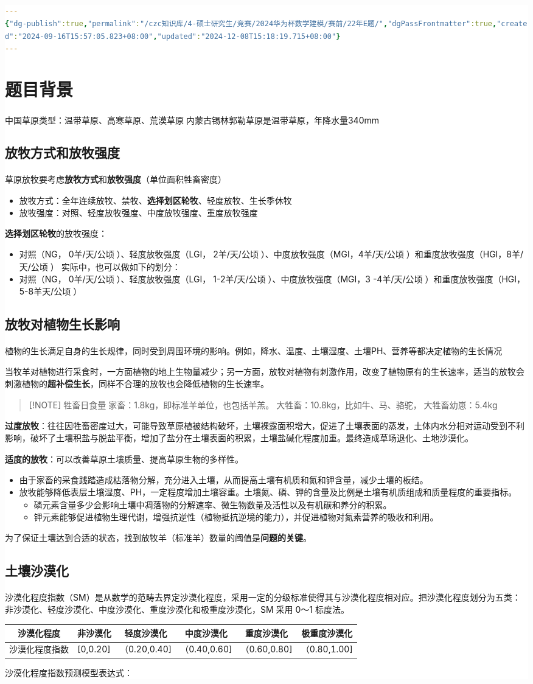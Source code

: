 ```yaml
---
{"dg-publish":true,"permalink":"/czc知识库/4-硕士研究生/竞赛/2024华为杯数学建模/赛前/22年E题/","dgPassFrontmatter":true,"created":"2024-09-16T15:57:05.823+08:00","updated":"2024-12-08T15:18:19.715+08:00"}
---
```



# 题目背景

中国草原类型：温带草原、高寒草原、荒漠草原
内蒙古锡林郭勒草原是温带草原，年降水量340mm

## 放牧方式和放牧强度

草原放牧要考虑**放牧方式**和**放牧强度**（单位面积牲畜密度）
- 放牧方式：全年连续放牧、禁牧、**选择划区轮牧**、轻度放牧、生长季休牧
- 放牧强度：对照、轻度放牧强度、中度放牧强度、重度放牧强度

**选择划区轮牧**的放牧强度：
- 对照（NG， 0羊/天/公顷 ）、轻度放牧强度（LGI， 2羊/天/公顷 ）、中度放牧强度（MGI，4羊/天/公顷 ）和重度放牧强度（HGI，8羊/天/公顷 ）
实际中，也可以做如下的划分：
- 对照（NG， 0羊/天/公顷 ）、轻度放牧强度（LGI， 1-2羊/天/公顷 ）、中度放牧强度（MGI，3 -4羊/天/公顷 ）和重度放牧强度（HGI，5-8羊天/公顷 ）

## 放牧对植物生长影响

植物的生长满足自身的生长规律，同时受到周围环境的影响。例如，降水、温度、土壤湿度、土壤PH、营养等都决定植物的生长情况

当牧羊对植物进行采食时，一方面植物的地上生物量减少；另一方面，放牧对植物有刺激作用，改变了植物原有的生长速率，适当的放牧会刺激植物的**超补偿生长**，同样不合理的放牧也会降低植物的生长速率。

> [!NOTE] 牲畜日食量
> 家畜：1.8kg，即标准羊单位，也包括羊羔。
> 大牲畜：10.8kg，比如牛、马、骆驼，
> 大牲畜幼崽：5.4kg


**过度放牧**：往往因牲畜密度过大，可能导致草原植被结构破坏，土壤裸露面积增大，促进了土壤表面的蒸发，土体内水分相对运动受到不利影响，破坏了土壤积盐与脱盐平衡，增加了盐分在土壤表面的积累，土壤盐碱化程度加重。最终造成草场退化、土地沙漠化。

**适度的放牧**：可以改善草原土壤质量、提高草原生物的多样性。
- 由于家畜的采食践踏造成枯落物分解，充分进入土壤，从而提高土壤有机质和氮和钾含量，减少土壤的板结。
- 放牧能够降低表层土壤湿度、PH，一定程度增加土壤容重。土壤氮、磷、钾的含量及比例是土壤有机质组成和质量程度的重要指标。
	- 磷元素含量多少会影响土壤中凋落物的分解速率、微生物数量及活性以及有机碳和养分的积累。
	- 钾元素能够促进植物生理代谢，增强抗逆性（植物抵抗逆境的能力），并促进植物对氮素营养的吸收和利用。

为了保证土壤达到合适的状态，找到放牧羊（标准羊）数量的阈值是**问题的关键**。

## 土壤沙漠化
沙漠化程度指数（SM）是从数学的范畴去界定沙漠化程度，采用一定的分级标准使得其与沙漠化程度相对应。把沙漠化程度划分为五类：非沙漠化、轻度沙漠化、中度沙漠化、重度沙漠化和极重度沙漠化，SM 采用 0～1 标度法。

| 沙漠化程度   | 非沙漠化     | 轻度沙漠化       | 中度沙漠化       | 重度沙漠化       | 极重度沙漠化      |
| ------- | -------- | ----------- | ----------- | ----------- | ----------- |
| 沙漠化程度指数 | [0,0.20] | （0.20,0.40] | （0.40,0.60] | （0.60,0.80] | （0.80,1.00] |
沙漠化程度指数预测模型表达式：
